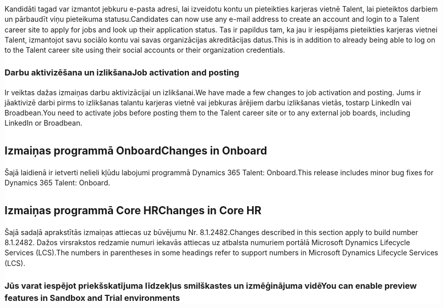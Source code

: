 <span data-ttu-id="d57bd-107">Kandidāti tagad var izmantot jebkuru e-pasta adresi, lai izveidotu kontu un pieteikties karjeras vietnē Talent, lai pieteiktos darbiem un pārbaudīt viņu pieteikuma statusu.</span><span class="sxs-lookup"><span data-stu-id="d57bd-107">Candidates can now use any e-mail address to create an account and login to a Talent career site to apply for jobs and look up their application status.</span></span> <span data-ttu-id="d57bd-108">Tas ir papildus tam, ka jau ir iespējams pieteikties karjeras vietnei Talent, izmantojot savu sociālo kontu vai savas organizācijas akreditācijas datus.</span><span class="sxs-lookup"><span data-stu-id="d57bd-108">This is in addition to already being able to log on to the Talent career site using their social accounts or their organization credentials.</span></span>

### <a name="job-activation-and-posting"></a><span data-ttu-id="d57bd-109">Darbu aktivizēšana un izlikšana</span><span class="sxs-lookup"><span data-stu-id="d57bd-109">Job activation and posting</span></span>

<span data-ttu-id="d57bd-110">Ir veiktas dažas izmaiņas darbu aktivizācijai un izlikšanai.</span><span class="sxs-lookup"><span data-stu-id="d57bd-110">We have made a few changes to job activation and posting.</span></span> <span data-ttu-id="d57bd-111">Jums ir jāaktivizē darbi pirms to izlikšanas talantu karjeras vietnē vai jebkuras ārējiem darbu izlikšanas vietās, tostarp LinkedIn vai Broadbean.</span><span class="sxs-lookup"><span data-stu-id="d57bd-111">You need to activate jobs before posting them to the Talent career site or to any external job boards, including LinkedIn or Broadbean.</span></span>

## <a name="changes-in-onboard"></a><span data-ttu-id="d57bd-112">Izmaiņas programmā Onboard</span><span class="sxs-lookup"><span data-stu-id="d57bd-112">Changes in Onboard</span></span>

<span data-ttu-id="d57bd-113">Šajā laidienā ir ietverti nelieli kļūdu labojumi programmā Dynamics 365 Talent: Onboard.</span><span class="sxs-lookup"><span data-stu-id="d57bd-113">This release includes minor bug fixes for Dynamics 365 Talent: Onboard.</span></span>

## <a name="changes-in-core-hr"></a><span data-ttu-id="d57bd-114">Izmaiņas programmā Core HR</span><span class="sxs-lookup"><span data-stu-id="d57bd-114">Changes in Core HR</span></span>

<span data-ttu-id="d57bd-115">Šajā sadaļā aprakstītās izmaiņas attiecas uz būvējumu Nr. 8.1.2482.</span><span class="sxs-lookup"><span data-stu-id="d57bd-115">Changes described in this section apply to build number 8.1.2482.</span></span> <span data-ttu-id="d57bd-116">Dažos virsrakstos redzamie numuri iekavās attiecas uz atbalsta numuriem portālā Microsoft Dynamics Lifecycle Services (LCS).</span><span class="sxs-lookup"><span data-stu-id="d57bd-116">The numbers in parentheses in some headings refer to support numbers in Microsoft Dynamics Lifecycle Services (LCS).</span></span>

### <a name="you-can-enable-preview-features-in-sandbox-and-trial-environments"></a><span data-ttu-id="d57bd-117">Jūs varat iespējot priekšskatījuma līdzekļus smilškastes un izmēģinājuma vidē</span><span class="sxs-lookup"><span data-stu-id="d57bd-117">You can enable preview features in Sandbox and Trial environments</span></span>
